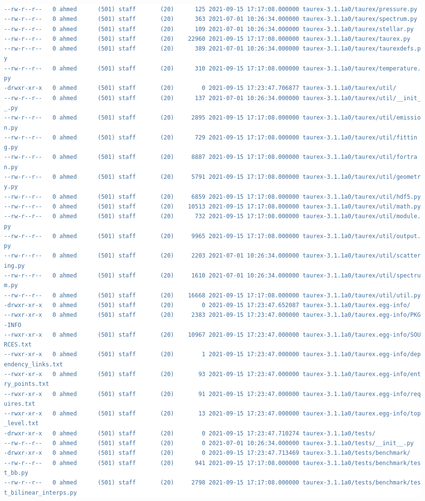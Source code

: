 ```diff
--rw-r--r--   0 ahmed      (501) staff       (20)      125 2021-09-15 17:17:08.000000 taurex-3.1.1a0/taurex/pressure.py
--rw-r--r--   0 ahmed      (501) staff       (20)      363 2021-07-01 10:26:34.000000 taurex-3.1.1a0/taurex/spectrum.py
--rw-r--r--   0 ahmed      (501) staff       (20)      109 2021-07-01 10:26:34.000000 taurex-3.1.1a0/taurex/stellar.py
--rw-r--r--   0 ahmed      (501) staff       (20)    22960 2021-09-15 17:17:08.000000 taurex-3.1.1a0/taurex/taurex.py
--rw-r--r--   0 ahmed      (501) staff       (20)      389 2021-07-01 10:26:34.000000 taurex-3.1.1a0/taurex/taurexdefs.py
--rw-r--r--   0 ahmed      (501) staff       (20)      310 2021-09-15 17:17:08.000000 taurex-3.1.1a0/taurex/temperature.py
-drwxr-xr-x   0 ahmed      (501) staff       (20)        0 2021-09-15 17:23:47.706877 taurex-3.1.1a0/taurex/util/
--rw-r--r--   0 ahmed      (501) staff       (20)      137 2021-07-01 10:26:34.000000 taurex-3.1.1a0/taurex/util/__init__.py
--rw-r--r--   0 ahmed      (501) staff       (20)     2895 2021-09-15 17:17:08.000000 taurex-3.1.1a0/taurex/util/emission.py
--rw-r--r--   0 ahmed      (501) staff       (20)      729 2021-09-15 17:17:08.000000 taurex-3.1.1a0/taurex/util/fitting.py
--rw-r--r--   0 ahmed      (501) staff       (20)     8887 2021-09-15 17:17:08.000000 taurex-3.1.1a0/taurex/util/fortran.py
--rw-r--r--   0 ahmed      (501) staff       (20)     5791 2021-09-15 17:17:08.000000 taurex-3.1.1a0/taurex/util/geometry.py
--rw-r--r--   0 ahmed      (501) staff       (20)     6859 2021-09-15 17:17:08.000000 taurex-3.1.1a0/taurex/util/hdf5.py
--rw-r--r--   0 ahmed      (501) staff       (20)    10513 2021-09-15 17:17:08.000000 taurex-3.1.1a0/taurex/util/math.py
--rw-r--r--   0 ahmed      (501) staff       (20)      732 2021-09-15 17:17:08.000000 taurex-3.1.1a0/taurex/util/module.py
--rw-r--r--   0 ahmed      (501) staff       (20)     9965 2021-09-15 17:17:08.000000 taurex-3.1.1a0/taurex/util/output.py
--rw-r--r--   0 ahmed      (501) staff       (20)     2203 2021-07-01 10:26:34.000000 taurex-3.1.1a0/taurex/util/scattering.py
--rw-r--r--   0 ahmed      (501) staff       (20)     1610 2021-07-01 10:26:34.000000 taurex-3.1.1a0/taurex/util/spectrum.py
--rw-r--r--   0 ahmed      (501) staff       (20)    16668 2021-09-15 17:17:08.000000 taurex-3.1.1a0/taurex/util/util.py
-drwxr-xr-x   0 ahmed      (501) staff       (20)        0 2021-09-15 17:23:47.652087 taurex-3.1.1a0/taurex.egg-info/
--rwxr-xr-x   0 ahmed      (501) staff       (20)     2383 2021-09-15 17:23:47.000000 taurex-3.1.1a0/taurex.egg-info/PKG-INFO
--rwxr-xr-x   0 ahmed      (501) staff       (20)    10967 2021-09-15 17:23:47.000000 taurex-3.1.1a0/taurex.egg-info/SOURCES.txt
--rwxr-xr-x   0 ahmed      (501) staff       (20)        1 2021-09-15 17:23:47.000000 taurex-3.1.1a0/taurex.egg-info/dependency_links.txt
--rwxr-xr-x   0 ahmed      (501) staff       (20)       93 2021-09-15 17:23:47.000000 taurex-3.1.1a0/taurex.egg-info/entry_points.txt
--rwxr-xr-x   0 ahmed      (501) staff       (20)       91 2021-09-15 17:23:47.000000 taurex-3.1.1a0/taurex.egg-info/requires.txt
--rwxr-xr-x   0 ahmed      (501) staff       (20)       13 2021-09-15 17:23:47.000000 taurex-3.1.1a0/taurex.egg-info/top_level.txt
-drwxr-xr-x   0 ahmed      (501) staff       (20)        0 2021-09-15 17:23:47.710274 taurex-3.1.1a0/tests/
--rw-r--r--   0 ahmed      (501) staff       (20)        0 2021-07-01 10:26:34.000000 taurex-3.1.1a0/tests/__init__.py
-drwxr-xr-x   0 ahmed      (501) staff       (20)        0 2021-09-15 17:23:47.713469 taurex-3.1.1a0/tests/benchmark/
--rw-r--r--   0 ahmed      (501) staff       (20)      941 2021-09-15 17:17:08.000000 taurex-3.1.1a0/tests/benchmark/test_bb.py
--rw-r--r--   0 ahmed      (501) staff       (20)     2798 2021-09-15 17:17:08.000000 taurex-3.1.1a0/tests/benchmark/test_bilinear_interps.py
```